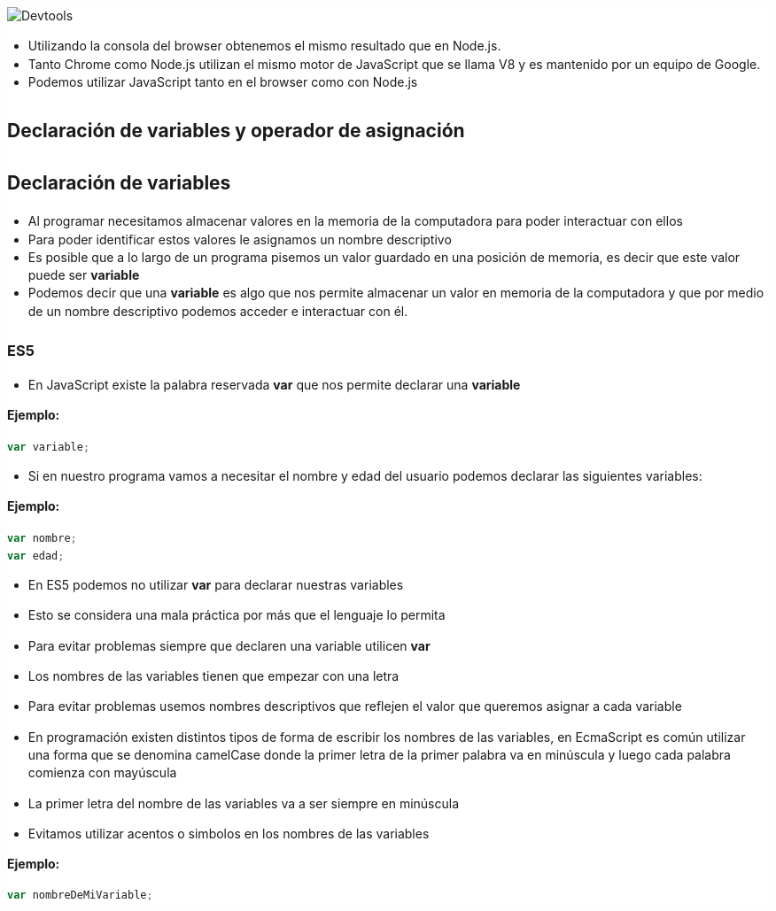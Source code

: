 ![Devtools](../assets/js/devtools.png)

* Utilizando la consola del browser obtenemos el mismo resultado que en Node.js. 
* Tanto Chrome como Node.js utilizan el mismo motor de JavaScript que se llama V8 y es mantenido por un equipo de Google.
* Podemos utilizar JavaScript tanto en el browser como con Node.js

## Declaración de variables y operador de asignación

## Declaración de variables

* Al programar necesitamos almacenar valores en la memoria de la computadora para poder interactuar con ellos
* Para poder identificar estos valores le asignamos un nombre descriptivo
* Es posible que a lo largo de un programa pisemos un valor guardado en una posición de memoria, es decir que este valor puede ser **variable**
* Podemos decir que una **variable** es algo que nos permite almacenar un valor en memoria de la computadora y que por medio de un nombre descriptivo podemos acceder e interactuar con él. 

### ES5
* En JavaScript existe la palabra reservada **var** que nos permite declarar una **variable**

**Ejemplo:**
```js
var variable;
```

* Si en nuestro programa vamos a necesitar el nombre y edad del usuario podemos declarar las siguientes variables:

**Ejemplo:**
```js
var nombre;
var edad;
```

* En ES5 podemos no utilizar **var** para declarar nuestras variables
* Esto se considera una mala práctica por más que el lenguaje lo permita
* Para evitar problemas siempre que declaren una variable utilicen **var**

* Los nombres de las variables tienen que empezar con una letra
* Para evitar problemas usemos nombres descriptivos que reflejen el valor que queremos asignar a cada variable
* En programación existen distintos tipos de forma de escribir los nombres de las variables, en EcmaScript es común utilizar una forma que se denomina camelCase donde la primer letra de la primer palabra va en minúscula y luego cada palabra comienza con mayúscula
* La primer letra del nombre de las variables va a ser siempre en minúscula
* Evitamos utilizar acentos o simbolos en los nombres de las variables

**Ejemplo:**
```js
var nombreDeMiVariable;
```
